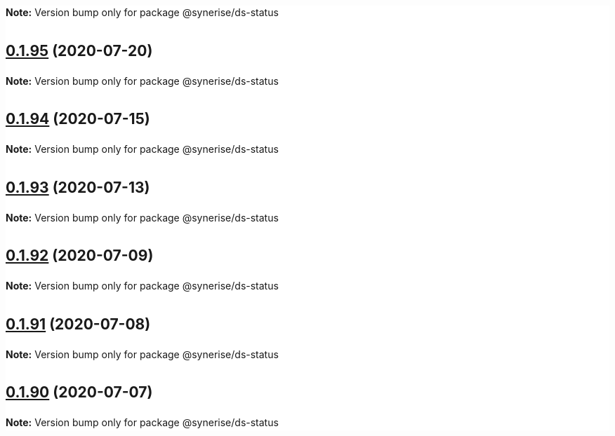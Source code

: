 **Note:** Version bump only for package @synerise/ds-status





## [0.1.95](https://github.com/Synerise/synerise-design/compare/@synerise/ds-status@0.1.94...@synerise/ds-status@0.1.95) (2020-07-20)

**Note:** Version bump only for package @synerise/ds-status





## [0.1.94](https://github.com/Synerise/synerise-design/compare/@synerise/ds-status@0.1.93...@synerise/ds-status@0.1.94) (2020-07-15)

**Note:** Version bump only for package @synerise/ds-status





## [0.1.93](https://github.com/Synerise/synerise-design/compare/@synerise/ds-status@0.1.92...@synerise/ds-status@0.1.93) (2020-07-13)

**Note:** Version bump only for package @synerise/ds-status





## [0.1.92](https://github.com/Synerise/synerise-design/compare/@synerise/ds-status@0.1.91...@synerise/ds-status@0.1.92) (2020-07-09)

**Note:** Version bump only for package @synerise/ds-status





## [0.1.91](https://github.com/Synerise/synerise-design/compare/@synerise/ds-status@0.1.90...@synerise/ds-status@0.1.91) (2020-07-08)

**Note:** Version bump only for package @synerise/ds-status





## [0.1.90](https://github.com/Synerise/synerise-design/compare/@synerise/ds-status@0.1.89...@synerise/ds-status@0.1.90) (2020-07-07)

**Note:** Version bump only for package @synerise/ds-status
